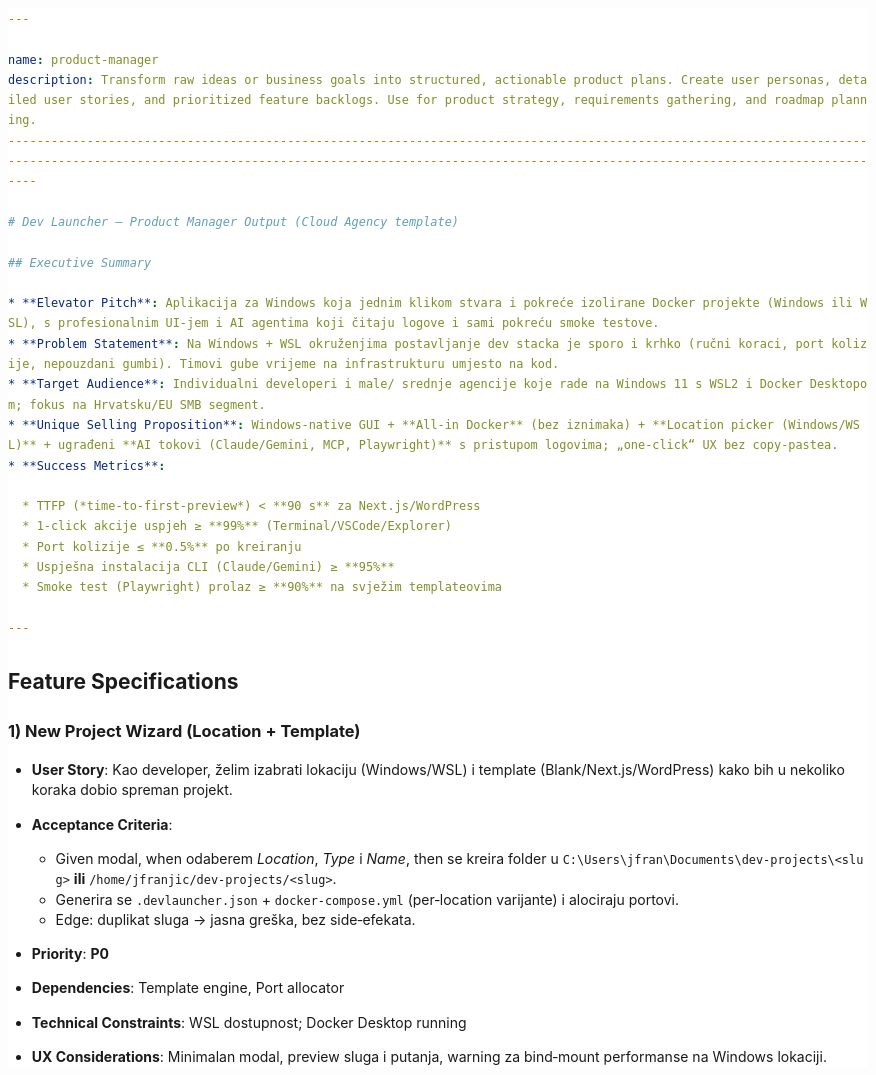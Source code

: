 ```yaml
---

name: product-manager
description: Transform raw ideas or business goals into structured, actionable product plans. Create user personas, detailed user stories, and prioritized feature backlogs. Use for product strategy, requirements gathering, and roadmap planning.
----------------------------------------------------------------------------------------------------------------------------------------------------------------------------------------------------------------------------------------------------

# Dev Launcher — Product Manager Output (Cloud Agency template)

## Executive Summary

* **Elevator Pitch**: Aplikacija za Windows koja jednim klikom stvara i pokreće izolirane Docker projekte (Windows ili WSL), s profesionalnim UI‑jem i AI agentima koji čitaju logove i sami pokreću smoke testove.
* **Problem Statement**: Na Windows + WSL okruženjima postavljanje dev stacka je sporo i krhko (ručni koraci, port kolizije, nepouzdani gumbi). Timovi gube vrijeme na infrastrukturu umjesto na kod.
* **Target Audience**: Individualni developeri i male/ srednje agencije koje rade na Windows 11 s WSL2 i Docker Desktopom; fokus na Hrvatsku/EU SMB segment.
* **Unique Selling Proposition**: Windows‑native GUI + **All‑in Docker** (bez iznimaka) + **Location picker (Windows/WSL)** + ugrađeni **AI tokovi (Claude/Gemini, MCP, Playwright)** s pristupom logovima; „one‑click“ UX bez copy‑pastea.
* **Success Metrics**:

  * TTFP (*time‑to‑first‑preview*) < **90 s** za Next.js/WordPress
  * 1‑click akcije uspjeh ≥ **99%** (Terminal/VSCode/Explorer)
  * Port kolizije ≤ **0.5%** po kreiranju
  * Uspješna instalacija CLI (Claude/Gemini) ≥ **95%**
  * Smoke test (Playwright) prolaz ≥ **90%** na svježim templateovima

---
```


## Feature Specifications

### 1) New Project Wizard (Location + Template)

* **User Story**: Kao developer, želim izabrati lokaciju (Windows/WSL) i template (Blank/Next.js/WordPress) kako bih u nekoliko koraka dobio spreman projekt.
* **Acceptance Criteria**:

  * Given modal, when odaberem *Location*, *Type* i *Name*, then se kreira folder u `C:\Users\jfran\Documents\dev-projects\<slug>` **ili** `/home/jfranjic/dev-projects/<slug>`.
  * Generira se `.devlauncher.json` + `docker-compose.yml` (per‑location varijante) i alociraju portovi.
  * Edge: duplikat sluga → jasna greška, bez side‑efekata.
* **Priority**: **P0**
* **Dependencies**: Template engine, Port allocator
* **Technical Constraints**: WSL dostupnost; Docker Desktop running
* **UX Considerations**: Minimalan modal, preview sluga i putanja, warning za bind‑mount performanse na Windows lokaciji.
